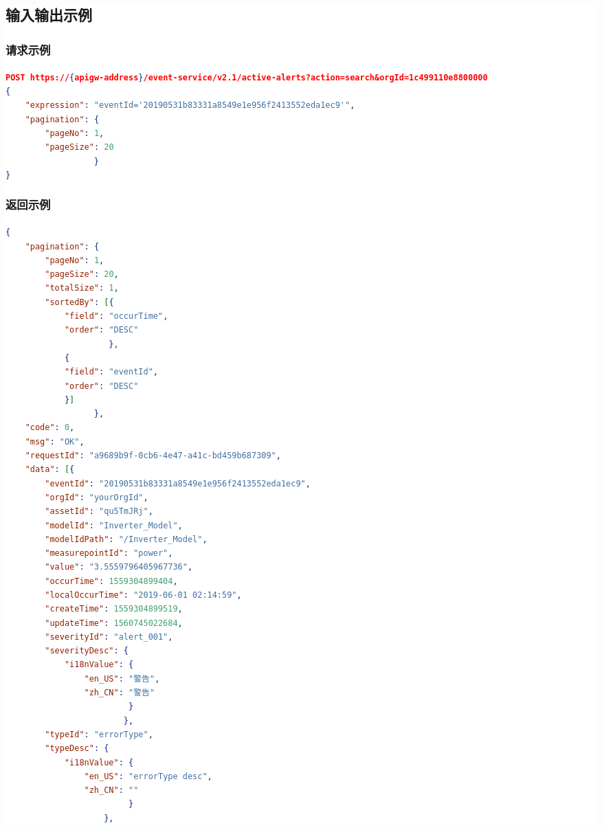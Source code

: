 

## 输入输出示例

### 请求示例

```json
POST https://{apigw-address}/event-service/v2.1/active-alerts?action=search&orgId=1c499110e8800000 
{
	"expression": "eventId='20190531b83331a8549e1e956f2413552eda1ec9'",
	"pagination": {
		"pageNo": 1,
		"pageSize": 20
	              }
}

```

### 返回示例

```json
{
	"pagination": {
		"pageNo": 1,
		"pageSize": 20,
		"totalSize": 1,
		"sortedBy": [{
			"field": "occurTime",
			"order": "DESC"
		             },
			{
			"field": "eventId",
			"order": "DESC"
			}]
	              },
	"code": 0,
	"msg": "OK",
	"requestId": "a9689b9f-0cb6-4e47-a41c-bd459b687309",
	"data": [{
		"eventId": "20190531b83331a8549e1e956f2413552eda1ec9",
		"orgId": "yourOrgId",
		"assetId": "qu5TmJRj",
		"modelId": "Inverter_Model",
		"modelIdPath": "/Inverter_Model",
		"measurepointId": "power",
		"value": "3.5559796405967736",
		"occurTime": 1559304899404,
		"localOccurTime": "2019-06-01 02:14:59",
		"createTime": 1559304899519,
		"updateTime": 1560745022684,
		"severityId": "alert_001",
		"severityDesc": {
			"i18nValue": {
				"en_US": "警告",
				"zh_CN": "警告"
			             }
		                },
		"typeId": "errorType",
		"typeDesc": {
			"i18nValue": {
				"en_US": "errorType desc",
				"zh_CN": ""
			             }
		            },
```